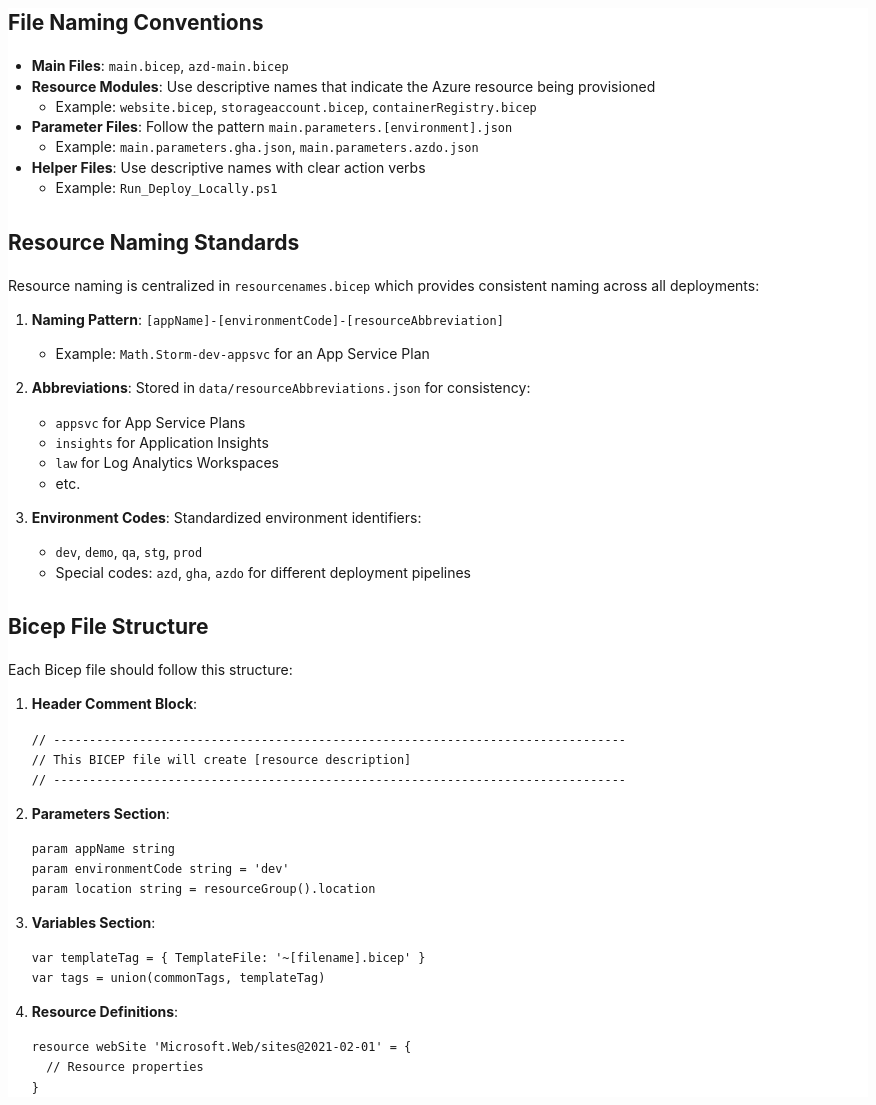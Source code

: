 ## File Naming Conventions

- **Main Files**: `main.bicep`, `azd-main.bicep`
- **Resource Modules**: Use descriptive names that indicate the Azure resource being provisioned
  - Example: `website.bicep`, `storageaccount.bicep`, `containerRegistry.bicep`
- **Parameter Files**: Follow the pattern `main.parameters.[environment].json`
  - Example: `main.parameters.gha.json`, `main.parameters.azdo.json`
- **Helper Files**: Use descriptive names with clear action verbs
  - Example: `Run_Deploy_Locally.ps1`

## Resource Naming Standards

Resource naming is centralized in `resourcenames.bicep` which provides consistent naming across all deployments:

1. **Naming Pattern**: `[appName]-[environmentCode]-[resourceAbbreviation]`
   - Example: `Math.Storm-dev-appsvc` for an App Service Plan

2. **Abbreviations**: Stored in `data/resourceAbbreviations.json` for consistency:
   - `appsvc` for App Service Plans
   - `insights` for Application Insights
   - `law` for Log Analytics Workspaces
   - etc.

3. **Environment Codes**: Standardized environment identifiers:
   - `dev`, `demo`, `qa`, `stg`, `prod`
   - Special codes: `azd`, `gha`, `azdo` for different deployment pipelines

## Bicep File Structure

Each Bicep file should follow this structure:

1. **Header Comment Block**:
   ```bicep
   // --------------------------------------------------------------------------------
   // This BICEP file will create [resource description]
   // --------------------------------------------------------------------------------
   ```

2. **Parameters Section**:
   ```bicep
   param appName string
   param environmentCode string = 'dev'
   param location string = resourceGroup().location
   ```

3. **Variables Section**:
   ```bicep
   var templateTag = { TemplateFile: '~[filename].bicep' }
   var tags = union(commonTags, templateTag)
   ```

4. **Resource Definitions**:
   ```bicep
   resource webSite 'Microsoft.Web/sites@2021-02-01' = {
     // Resource properties
   }
   ```
